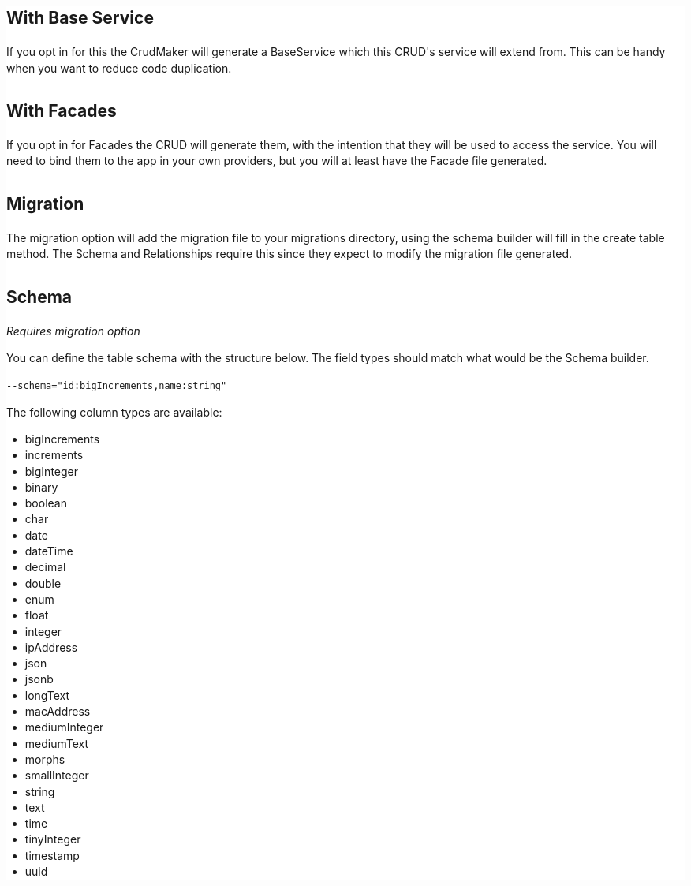 ## With Base Service
If you opt in for this the CrudMaker will generate a BaseService which this CRUD's service will extend from. This can be handy when you want to reduce code duplication.

## With Facades
If you opt in for Facades the CRUD will generate them, with the intention that they will be used to access the service. You will need to bind them to the app in your own providers, but you will at least have the Facade file generated.

## Migration
The migration option will add the migration file to your migrations directory, using the schema builder will fill in the create table method. The Schema and Relationships require this since they expect to modify the migration file generated.

## Schema
*Requires migration option*

You can define the table schema with the structure below. The field types should match what would be the Schema builder.

```shell script
--schema="id:bigIncrements,name:string"
```

The following column types are available:

* bigIncrements
* increments
* bigInteger
* binary
* boolean
* char
* date
* dateTime
* decimal
* double
* enum
* float
* integer
* ipAddress
* json
* jsonb
* longText
* macAddress
* mediumInteger
* mediumText
* morphs
* smallInteger
* string
* text
* time
* tinyInteger
* timestamp
* uuid
